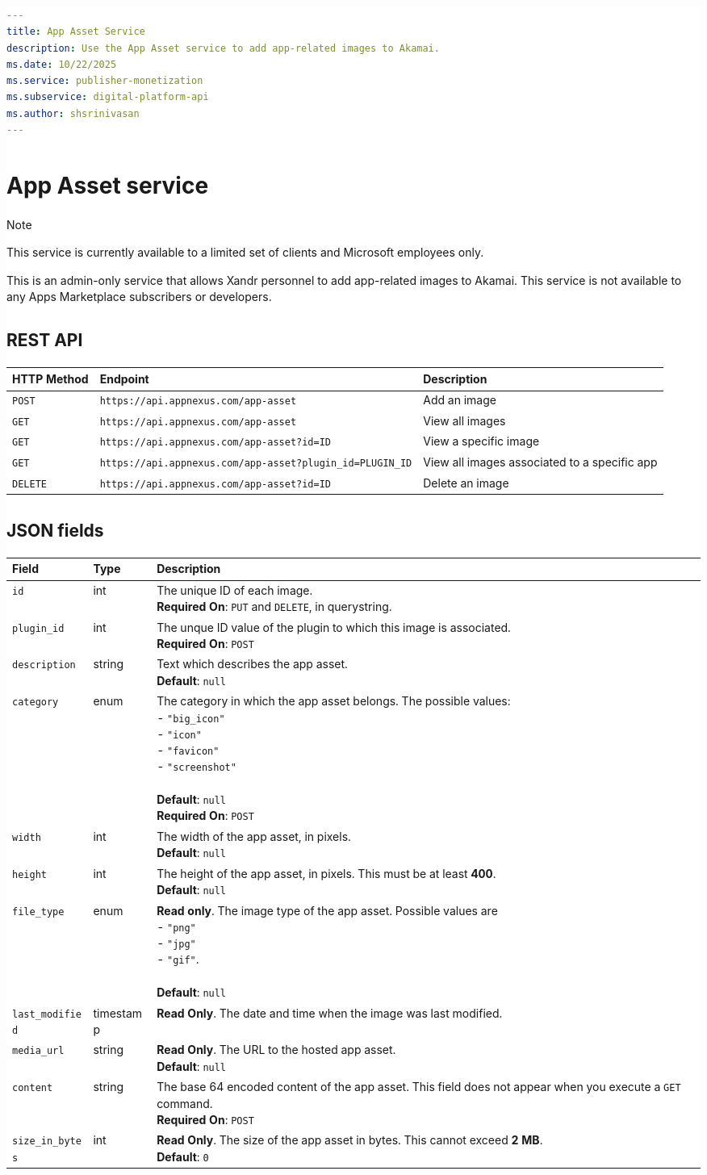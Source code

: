 ```yaml
---
title: App Asset Service
description: Use the App Asset service to add app-related images to Akamai.
ms.date: 10/22/2025
ms.service: publisher-monetization
ms.subservice: digital-platform-api
ms.author: shsrinivasan
---
```


# App Asset service

> [!NOTE]
> This service is currently available to a limited set of clients and Microsoft employees only.

This is an admin-only service that allows Xandr personnel to add app-related images to Akamai. This service is not available to any Apps Marketplace subscribers or developers.

## REST API

| HTTP Method | Endpoint | Description |
|:---|:---|:---|
| `POST` | `https://api.appnexus.com/app-asset` | Add an image |
| `GET` | `https://api.appnexus.com/app-asset` | View all images |
| `GET` | `https://api.appnexus.com/app-asset?id=ID` | View a specific image |
| `GET` | `https://api.appnexus.com/app-asset?plugin_id=PLUGIN_ID` | View all images associated to a specific app |
| `DELETE` | `https://api.appnexus.com/app-asset?id=ID` | Delete an image |

## JSON fields

| Field | Type | Description |
|:---|:---|:---|
| `id` | int | The unique ID of each image.<br>**Required On**: `PUT` and `DELETE`, in querystring. |
| `plugin_id` | int | The unque ID value of the plugin to which this image is associated.<br>**Required On**: `POST` |
| `description` | string | Text which describes the app asset.<br>**Default**: `null` |
| `category` | enum | The category in which the app asset belongs. The possible values: <br> - `"big_icon"` <br> - `"icon"` <br> - `"favicon"` <br> - `"screenshot"`<br><br>**Default**: `null`<br>**Required On**: `POST` |
| `width` | int | The width of the app asset, in pixels.<br>**Default**: `null` |
| `height` | int | The height of the app asset, in pixels. This must be at least **400**.<br>**Default**: `null` |
| `file_type` | enum | **Read only**. The image type of the app asset. Possible values are <br> - `"png"` <br> - `"jpg"` <br> - `"gif"`.<br><br>**Default**: `null` |
| `last_modified` | timestamp | **Read Only**. The date and time when the image was last modified. |
| `media_url` | string | **Read Only**. The URL to the hosted app asset. <br>**Default**: `null` |
| `content` | string  | The base 64 encoded content of the app asset. This field does not appear when you execute a `GET` command. <br>**Required On**: `POST` |
| `size_in_bytes` | int | **Read Only**. The size of the app asset in bytes. This cannot exceed **2 MB**.<br>**Default**: `0` |
